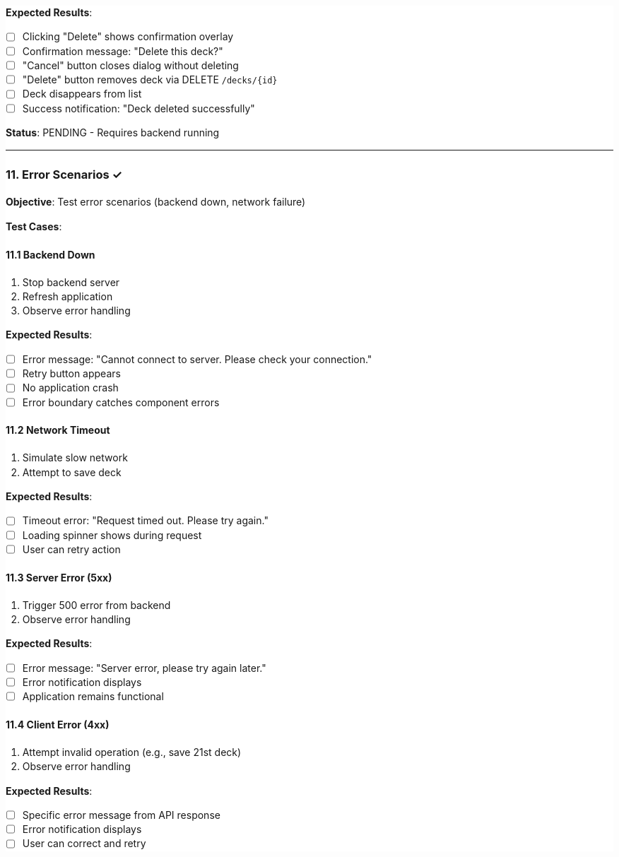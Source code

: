 **Expected Results**:
- [ ] Clicking "Delete" shows confirmation overlay
- [ ] Confirmation message: "Delete this deck?"
- [ ] "Cancel" button closes dialog without deleting
- [ ] "Delete" button removes deck via DELETE `/decks/{id}`
- [ ] Deck disappears from list
- [ ] Success notification: "Deck deleted successfully"

**Status**: PENDING - Requires backend running

---

### 11. Error Scenarios ✓
**Objective**: Test error scenarios (backend down, network failure)

**Test Cases**:

#### 11.1 Backend Down
1. Stop backend server
2. Refresh application
3. Observe error handling

**Expected Results**:
- [ ] Error message: "Cannot connect to server. Please check your connection."
- [ ] Retry button appears
- [ ] No application crash
- [ ] Error boundary catches component errors

#### 11.2 Network Timeout
1. Simulate slow network
2. Attempt to save deck

**Expected Results**:
- [ ] Timeout error: "Request timed out. Please try again."
- [ ] Loading spinner shows during request
- [ ] User can retry action

#### 11.3 Server Error (5xx)
1. Trigger 500 error from backend
2. Observe error handling

**Expected Results**:
- [ ] Error message: "Server error, please try again later."
- [ ] Error notification displays
- [ ] Application remains functional

#### 11.4 Client Error (4xx)
1. Attempt invalid operation (e.g., save 21st deck)
2. Observe error handling

**Expected Results**:
- [ ] Specific error message from API response
- [ ] Error notification displays
- [ ] User can correct and retry
